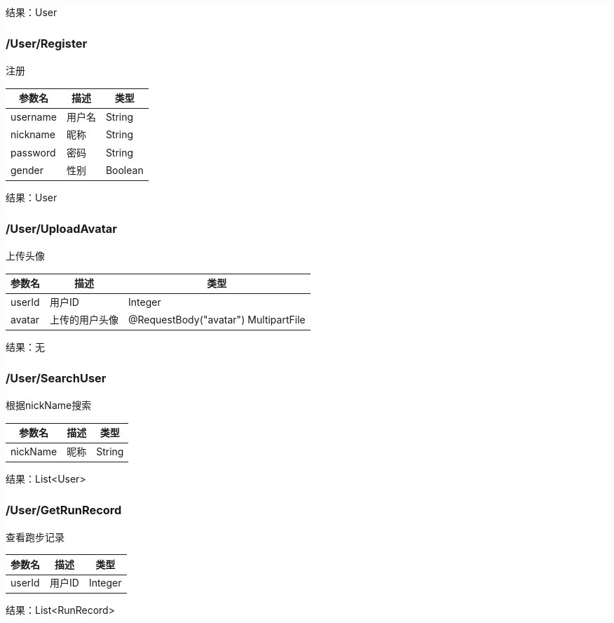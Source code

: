 结果：User



### /User/Register

注册

| 参数名   | 描述   | 类型    |
| -------- | ------ | ------- |
| username | 用户名 | String  |
| nickname | 昵称   | String  |
| password | 密码   | String  |
| gender   | 性别   | Boolean |

结果：User



### /User/UploadAvatar

上传头像

| 参数名 | 描述           | 类型                                 |
| ------ | -------------- | ------------------------------------ |
| userId | 用户ID         | Integer                              |
| avatar | 上传的用户头像 | @RequestBody("avatar") MultipartFile |

结果：无



### /User/SearchUser

根据nickName搜索

| 参数名   | 描述 | 类型   |
| -------- | ---- | ------ |
| nickName | 昵称 | String |

结果：List<User\>



### /User/GetRunRecord

查看跑步记录

| 参数名 | 描述   | 类型    |
| ------ | ------ | ------- |
| userId | 用户ID | Integer |

结果：List<RunRecord\>
